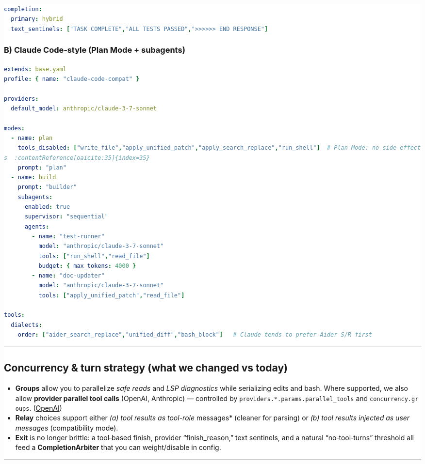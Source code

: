 ```yaml
completion:
  primary: hybrid
  text_sentinels: ["TASK COMPLETE","ALL TESTS PASSED",">>>>>> END RESPONSE"]
```

### B) **Claude Code‑style** (Plan Mode + subagents)

```yaml
extends: base.yaml
profile: { name: "claude-code-compat" }

providers:
  default_model: anthropic/claude-3-7-sonnet

modes:
  - name: plan
    tools_disabled: ["write_file","apply_unified_patch","apply_search_replace","run_shell"]  # Plan Mode: no side effects  :contentReference[oaicite:35]{index=35}
    prompt: "plan"
  - name: build
    prompt: "builder"
    subagents:
      enabled: true
      supervisor: "sequential"
      agents:
        - name: "test-runner"
          model: "anthropic/claude-3-7-sonnet"
          tools: ["run_shell","read_file"]
          budget: { max_tokens: 4000 }
        - name: "doc-updater"
          model: "anthropic/claude-3-7-sonnet"
          tools: ["apply_unified_patch","read_file"]

tools:
  dialects:
    order: ["aider_search_replace","unified_diff","bash_block"]   # Claude tends to prefer Aider S/R first
```

---

## Concurrency & turn strategy (what we changed vs today)

* **Groups** allow you to parallelize *safe reads* and *LSP diagnostics* while serializing edits and bash. Where supported, we also allow **provider parallel tool calls** (OpenAI, Anthropic) — controlled by `providers.*.params.parallel_tools` and `concurrency.groups`. ([OpenAI][16])
* **Relay** choices support either *(a) tool results as tool-role* messages\* (cleaner for parsing) or *(b) tool results injected as user messages* (compatibility mode).
* **Exit** is no longer brittle: a tool‑based finish, provider “finish\_reason,” text sentinels, and a natural “no‑tool‑turns” threshold all feed a **CompletionArbiter** that you can weight/disable in config.

---

[1]: https://docs.cursor.com/en/agent/planning?utm_source=chatgpt.com "Cursor – Planning"
[2]: https://learn-cursor.com/en/wiki/user-guide/agent?utm_source=chatgpt.com "Agent AI Assistant | Learn Cursor"
[3]: https://claudelog.com/mechanics/plan-mode/?utm_source=chatgpt.com "Plan Mode | ClaudeLog"
[4]: https://nikiforovall.blog/productivity/2025/06/13/claude-code-rules.html?utm_source=chatgpt.com "My Claude Code Usage Best Practices and Recommendations"
[5]: https://docs.anthropic.com/en/docs/claude-code/sub-agents?utm_source=chatgpt.com "Subagents - Anthropic"
[6]: https://opencode.ai/docs/agents/?utm_source=chatgpt.com "Agents | opencode"
[7]: https://aider.chat/docs/unified-diffs.html?utm_source=chatgpt.com "Unified diffs make GPT-4 Turbo 3X less lazy - aider"
[8]: https://github.com/Aider-AI/refactor-benchmark?utm_source=chatgpt.com "GitHub - Aider-AI/refactor-benchmark: Aider's refactoring benchmark ..."
[9]: https://github.com/git/git/blob/master/Documentation/diff-generate-patch.txt?utm_source=chatgpt.com "git/Documentation/diff-generate-patch.txt at master · git/git"
[10]: https://git-scm.com/docs/diff-generate-patch.html?utm_source=chatgpt.com "Git - diff-generate-patch Documentation"
[11]: https://platform.openai.com/docs/guides/structured-outputs?utm_source=chatgpt.com "Structured model outputs - OpenAI API"
[12]: https://cookbook.openai.com/examples/structured_outputs_intro?utm_source=chatgpt.com "Introduction to Structured Outputs - OpenAI"
[13]: https://docs.anthropic.com/en/docs/agents-and-tools/tool-use/implement-tool-use?utm_source=chatgpt.com "How to implement tool use - docs.anthropic.com"
[14]: https://modelcontextprotocol.io/docs/learn/server-concepts?utm_source=chatgpt.com "Server Concepts - Model Context Protocol"
[15]: https://modelcontextprotocol.info/docs/?utm_source=chatgpt.com "MCP Docs – Model Context Protocol （MCP）"
[16]: https://platform.openai.com/docs/guides/function-calling/parallel-function-calling?utm_source=chatgpt.com "Function calling - OpenAI API"
[17]: https://github.com/opencode-ai/opencode?utm_source=chatgpt.com "GitHub - opencode-ai/opencode: A powerful AI coding agent. Built for ..."
[1]: https://www.datacamp.com/tutorial/cline-ai?utm_source=chatgpt.com "Cline: A Guide With 9 Practical Examples | DataCamp"
[2]: https://docs.cline.bot/features/slash-commands/deep-planning?utm_source=chatgpt.com "Deep Planning Command - Cline"
[3]: https://github.com/Kilo-Org/kilocode?utm_source=chatgpt.com "GitHub - Kilo-Org/kilocode: Open Source AI coding assistant for ..."
[4]: https://marketplace.visualstudio.com/items?itemName=kilocode.Kilo-Code&utm_source=chatgpt.com "Kilo Code AI Agent (Roo / Cline fork) - Visual Studio Marketplace"
[5]: https://deepwiki.com/Kilo-Org/kilocode/1-overview?utm_source=chatgpt.com "Kilo-Org/kilocode | DeepWiki"
[6]: https://marketplace.visualstudio.com/items?itemName=augment.vscode-augment&utm_source=chatgpt.com "Augment Code for Visual Studio Code - Augment - Visual Studio Marketplace"
[7]: https://docs.augmentcode.com/using-augment/remote-agent?utm_source=chatgpt.com "Using Remote Agent - Augment"
[8]: https://github.com/charmbracelet/crush?utm_source=chatgpt.com "Crush: The glamourous AI coding agent for your favourite terminal"
[9]: https://code.visualstudio.com/blogs/2025/02/24/introducing-copilot-agent-mode?utm_source=chatgpt.com "Introducing GitHub Copilot agent mode (preview) - Visual Studio Code"
[10]: https://github.blog/ai-and-ml/github-copilot/agent-mode-101-all-about-github-copilots-powerful-mode/?utm_source=chatgpt.com "Agent mode 101: All about GitHub Copilot’s powerful mode"
[11]: https://www.itpro.com/software/development/github-just-launched-a-new-mission-control-center-for-developers-to-delegate-tasks-to-ai-coding-agents?utm_source=chatgpt.com "GitHub just launched a new 'mission control center' for developers to delegate tasks to AI coding agents"
[12]: https://opencode.ai/docs/agents/?utm_source=chatgpt.com "Agents | opencode"
[13]: https://github.com/opencode-ai/opencode?utm_source=chatgpt.com "GitHub - opencode-ai/opencode: A powerful AI coding agent. Built for ..."
[1]: https://cookbook.openai.com/articles/openai-harmony?utm_source=chatgpt.com "OpenAI Harmony Response Format"
[2]: https://github.com/openai/harmony?utm_source=chatgpt.com "GitHub - openai/harmony: Renderer for the harmony response format to be ..."